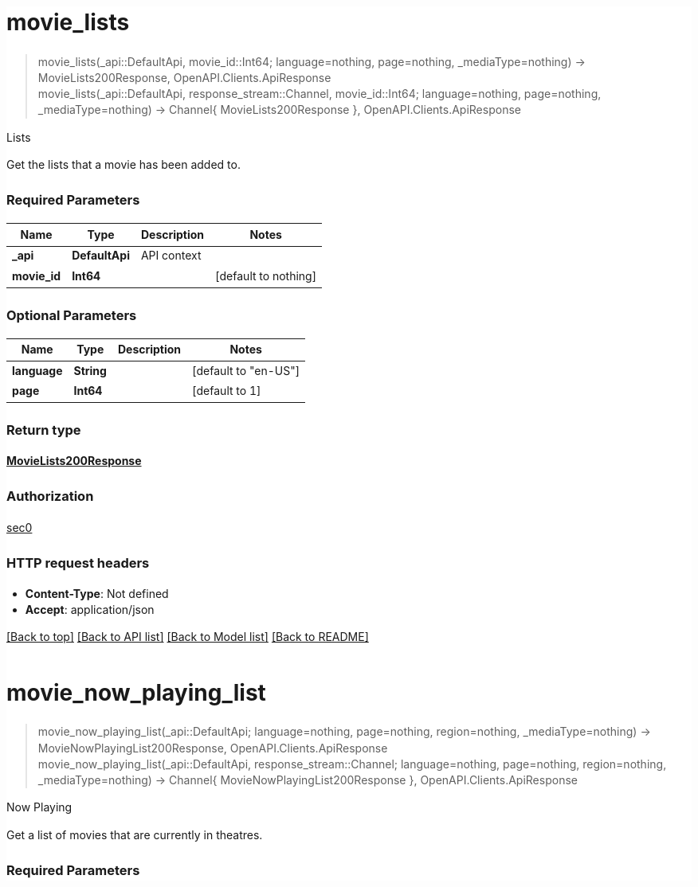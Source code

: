 # **movie_lists**
> movie_lists(_api::DefaultApi, movie_id::Int64; language=nothing, page=nothing, _mediaType=nothing) -> MovieLists200Response, OpenAPI.Clients.ApiResponse <br/>
> movie_lists(_api::DefaultApi, response_stream::Channel, movie_id::Int64; language=nothing, page=nothing, _mediaType=nothing) -> Channel{ MovieLists200Response }, OpenAPI.Clients.ApiResponse

Lists

Get the lists that a movie has been added to.

### Required Parameters

Name | Type | Description  | Notes
------------- | ------------- | ------------- | -------------
 **_api** | **DefaultApi** | API context | 
**movie_id** | **Int64**|  | [default to nothing]

### Optional Parameters

Name | Type | Description  | Notes
------------- | ------------- | ------------- | -------------
 **language** | **String**|  | [default to &quot;en-US&quot;]
 **page** | **Int64**|  | [default to 1]

### Return type

[**MovieLists200Response**](MovieLists200Response.md)

### Authorization

[sec0](../README.md#sec0)

### HTTP request headers

 - **Content-Type**: Not defined
 - **Accept**: application/json

[[Back to top]](#) [[Back to API list]](../README.md#api-endpoints) [[Back to Model list]](../README.md#models) [[Back to README]](../README.md)

# **movie_now_playing_list**
> movie_now_playing_list(_api::DefaultApi; language=nothing, page=nothing, region=nothing, _mediaType=nothing) -> MovieNowPlayingList200Response, OpenAPI.Clients.ApiResponse <br/>
> movie_now_playing_list(_api::DefaultApi, response_stream::Channel; language=nothing, page=nothing, region=nothing, _mediaType=nothing) -> Channel{ MovieNowPlayingList200Response }, OpenAPI.Clients.ApiResponse

Now Playing

Get a list of movies that are currently in theatres.

### Required Parameters
